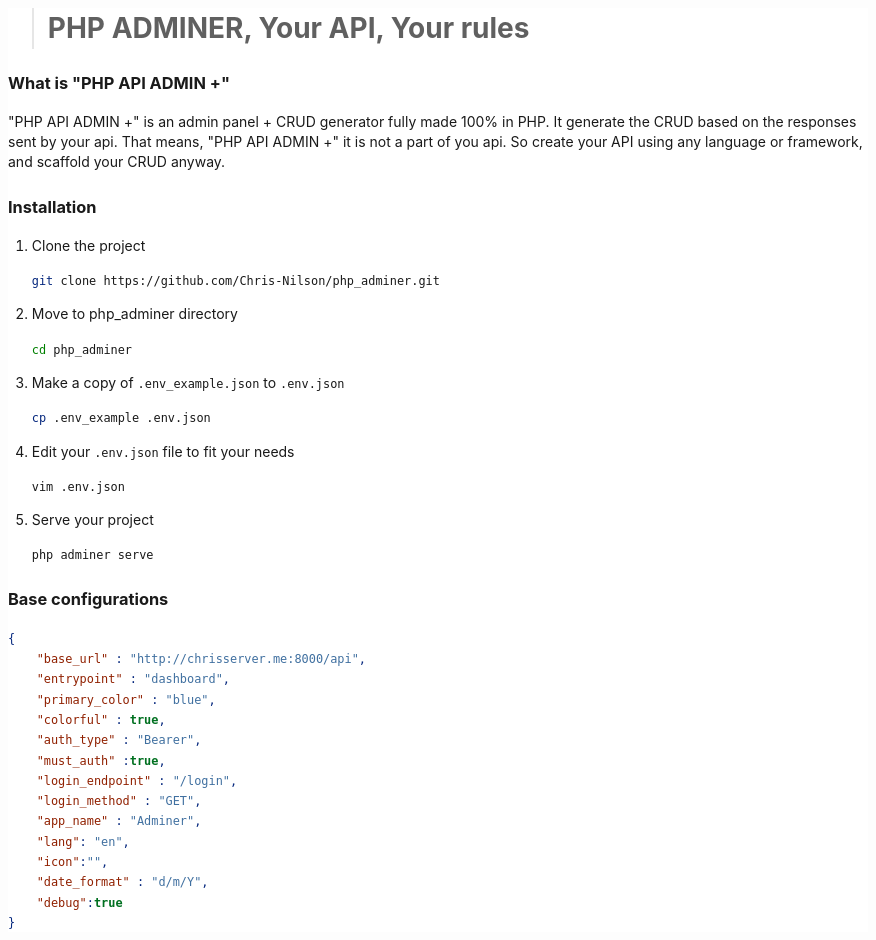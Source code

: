 > # PHP ADMINER, Your API, Your rules

### What is "PHP API ADMIN +"

"PHP API ADMIN +" is an admin panel + CRUD generator fully made 100% in PHP. It generate the CRUD based on the responses sent by your api. That means, "PHP API ADMIN +" it is not a part of you api. So create your API using any language or framework, and scaffold your CRUD anyway.

### Installation

1. Clone the project

   ```sh
   git clone https://github.com/Chris-Nilson/php_adminer.git
   ```

2. Move to php_adminer directory

   ```sh
   cd php_adminer
   ```

3. Make a copy of `.env_example.json` to  `.env.json`

   ```sh
   cp .env_example .env.json
   ```

4. Edit your `.env.json` file to fit your needs

   ```sh
   vim .env.json
   ```

5. Serve your project

   ```sh
   php adminer serve
   ```

   

### Base configurations

```json
{
    "base_url" : "http://chrisserver.me:8000/api",
    "entrypoint" : "dashboard",
    "primary_color" : "blue",
    "colorful" : true,
    "auth_type" : "Bearer",
    "must_auth" :true,
    "login_endpoint" : "/login",
    "login_method" : "GET",
    "app_name" : "Adminer",
    "lang": "en",
    "icon":"",
    "date_format" : "d/m/Y",
    "debug":true
}
```
